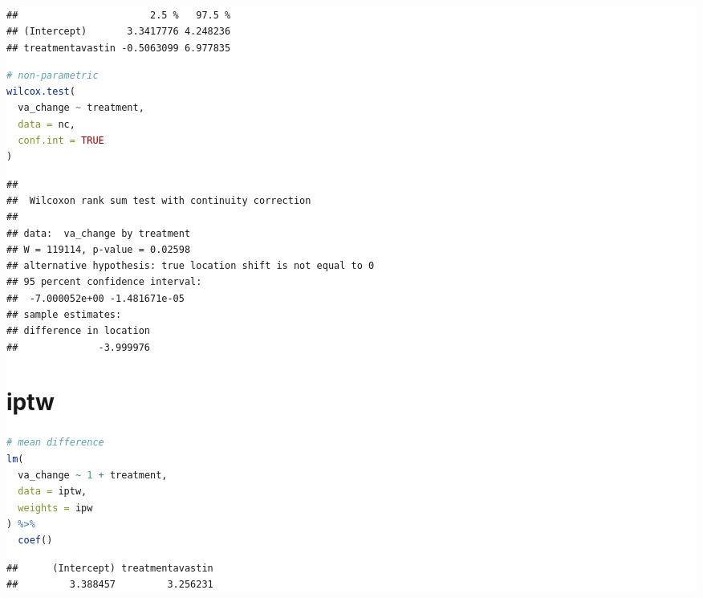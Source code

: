     ##                       2.5 %   97.5 %
    ## (Intercept)       3.3417776 4.248236
    ## treatmentavastin -0.5063099 6.977835

``` r
# non-parametric
wilcox.test(
  va_change ~ treatment,
  data = nc,
  conf.int = TRUE
)
```

    ## 
    ##  Wilcoxon rank sum test with continuity correction
    ## 
    ## data:  va_change by treatment
    ## W = 119114, p-value = 0.02598
    ## alternative hypothesis: true location shift is not equal to 0
    ## 95 percent confidence interval:
    ##  -7.000052e+00 -1.481671e-05
    ## sample estimates:
    ## difference in location 
    ##              -3.999976

# iptw

``` r
# mean difference
lm(
  va_change ~ 1 + treatment,
  data = iptw,
  weights = ipw
) %>% 
  coef()
```

    ##      (Intercept) treatmentavastin 
    ##         3.388457         3.256231
